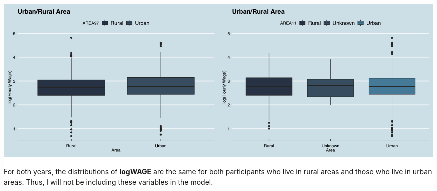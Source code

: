 <img src="nlsy_eda_files/figure-gfm/unnamed-chunk-41-1.png" width="50%" /><img src="nlsy_eda_files/figure-gfm/unnamed-chunk-41-2.png" width="50%" />

For both years, the distributions of **logWAGE** are the same for both
participants who live in rural areas and those who live in urban areas.
Thus, I will not be including these variables in the model.
